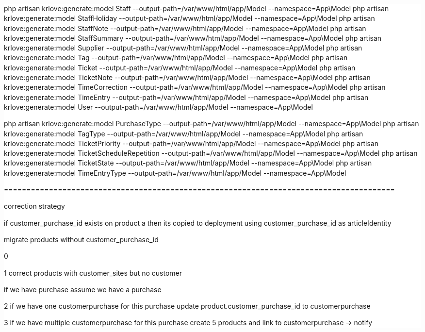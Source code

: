 php artisan krlove:generate:model Staff --output-path=/var/www/html/app/Model --namespace=App\\Model
php artisan krlove:generate:model StaffHoliday --output-path=/var/www/html/app/Model --namespace=App\\Model
php artisan krlove:generate:model StaffNote --output-path=/var/www/html/app/Model --namespace=App\\Model
php artisan krlove:generate:model StaffSummary --output-path=/var/www/html/app/Model --namespace=App\\Model
php artisan krlove:generate:model Supplier --output-path=/var/www/html/app/Model --namespace=App\\Model
php artisan krlove:generate:model Tag --output-path=/var/www/html/app/Model --namespace=App\\Model
php artisan krlove:generate:model Ticket --output-path=/var/www/html/app/Model --namespace=App\\Model
php artisan krlove:generate:model TicketNote --output-path=/var/www/html/app/Model --namespace=App\\Model
php artisan krlove:generate:model TimeCorrection --output-path=/var/www/html/app/Model --namespace=App\\Model
php artisan krlove:generate:model TimeEntry --output-path=/var/www/html/app/Model --namespace=App\\Model
php artisan krlove:generate:model User --output-path=/var/www/html/app/Model --namespace=App\\Model

php artisan krlove:generate:model PurchaseType --output-path=/var/www/html/app/Model --namespace=App\\Model
php artisan krlove:generate:model TagType --output-path=/var/www/html/app/Model --namespace=App\\Model
php artisan krlove:generate:model TicketPriority --output-path=/var/www/html/app/Model --namespace=App\\Model
php artisan krlove:generate:model TicketScheduleRepetition --output-path=/var/www/html/app/Model --namespace=App\\Model
php artisan krlove:generate:model TicketState --output-path=/var/www/html/app/Model --namespace=App\\Model
php artisan krlove:generate:model TimeEntryType --output-path=/var/www/html/app/Model --namespace=App\\Model

=======================================================================================

correction strategy

if customer_purchase_id exists on product
a	then its copied to deployment using customer_purchase_id as articleIdentity

migrate products without customer_purchase_id

0

1 correct products with customer_sites but no customer

if we have purchase
assume we have a purchase

2	if we have one customerpurchase for this purchase
update product.customer_purchase_id to customerpurchase

3	if we have multiple customerpurchase for this purchase
create 5 products and link to customerpurchase
-> notify
